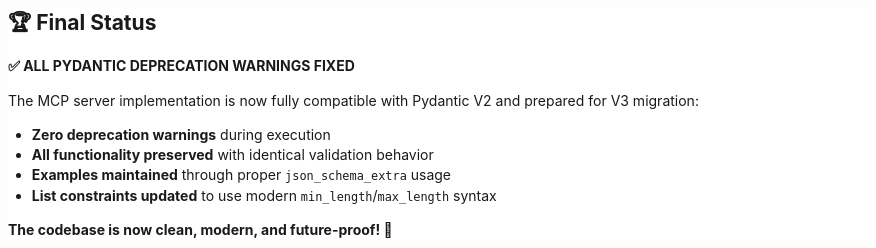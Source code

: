 ## 🏆 **Final Status**

**✅ ALL PYDANTIC DEPRECATION WARNINGS FIXED**

The MCP server implementation is now fully compatible with Pydantic V2 and prepared for V3 migration:

- **Zero deprecation warnings** during execution
- **All functionality preserved** with identical validation behavior
- **Examples maintained** through proper `json_schema_extra` usage
- **List constraints updated** to use modern `min_length`/`max_length` syntax

**The codebase is now clean, modern, and future-proof! 🚀**
